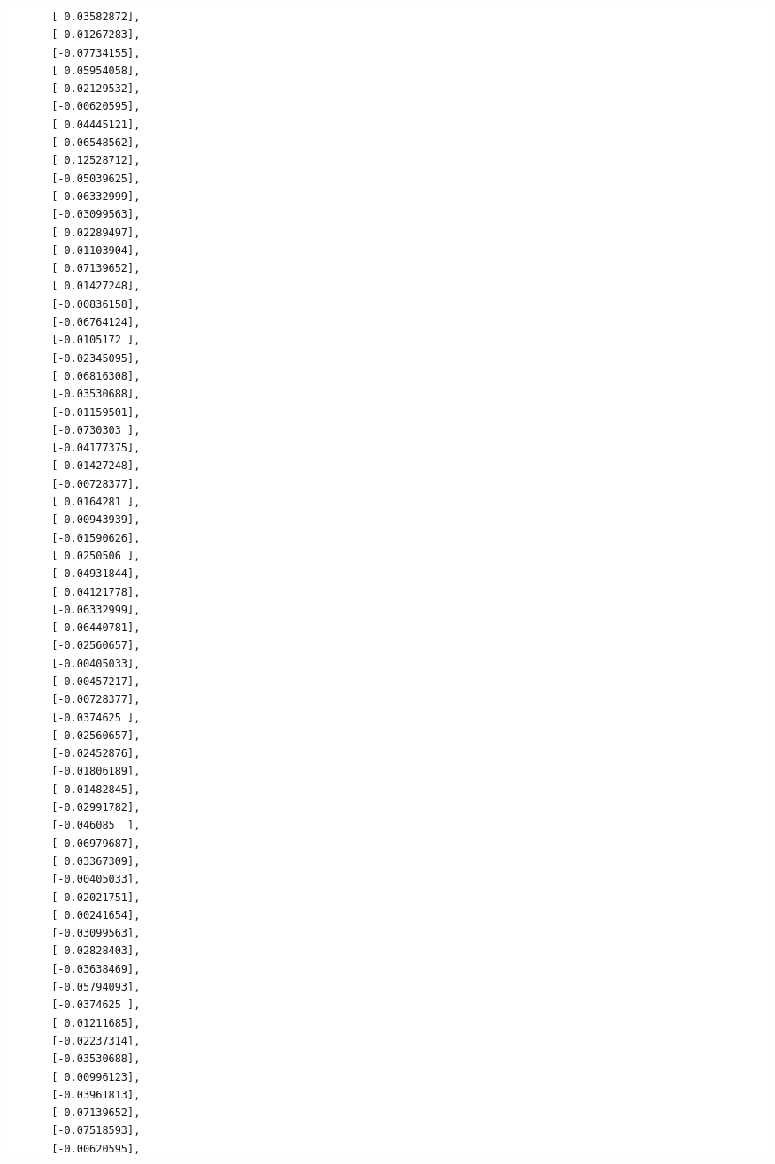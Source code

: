            [ 0.03582872],
           [-0.01267283],
           [-0.07734155],
           [ 0.05954058],
           [-0.02129532],
           [-0.00620595],
           [ 0.04445121],
           [-0.06548562],
           [ 0.12528712],
           [-0.05039625],
           [-0.06332999],
           [-0.03099563],
           [ 0.02289497],
           [ 0.01103904],
           [ 0.07139652],
           [ 0.01427248],
           [-0.00836158],
           [-0.06764124],
           [-0.0105172 ],
           [-0.02345095],
           [ 0.06816308],
           [-0.03530688],
           [-0.01159501],
           [-0.0730303 ],
           [-0.04177375],
           [ 0.01427248],
           [-0.00728377],
           [ 0.0164281 ],
           [-0.00943939],
           [-0.01590626],
           [ 0.0250506 ],
           [-0.04931844],
           [ 0.04121778],
           [-0.06332999],
           [-0.06440781],
           [-0.02560657],
           [-0.00405033],
           [ 0.00457217],
           [-0.00728377],
           [-0.0374625 ],
           [-0.02560657],
           [-0.02452876],
           [-0.01806189],
           [-0.01482845],
           [-0.02991782],
           [-0.046085  ],
           [-0.06979687],
           [ 0.03367309],
           [-0.00405033],
           [-0.02021751],
           [ 0.00241654],
           [-0.03099563],
           [ 0.02828403],
           [-0.03638469],
           [-0.05794093],
           [-0.0374625 ],
           [ 0.01211685],
           [-0.02237314],
           [-0.03530688],
           [ 0.00996123],
           [-0.03961813],
           [ 0.07139652],
           [-0.07518593],
           [-0.00620595],